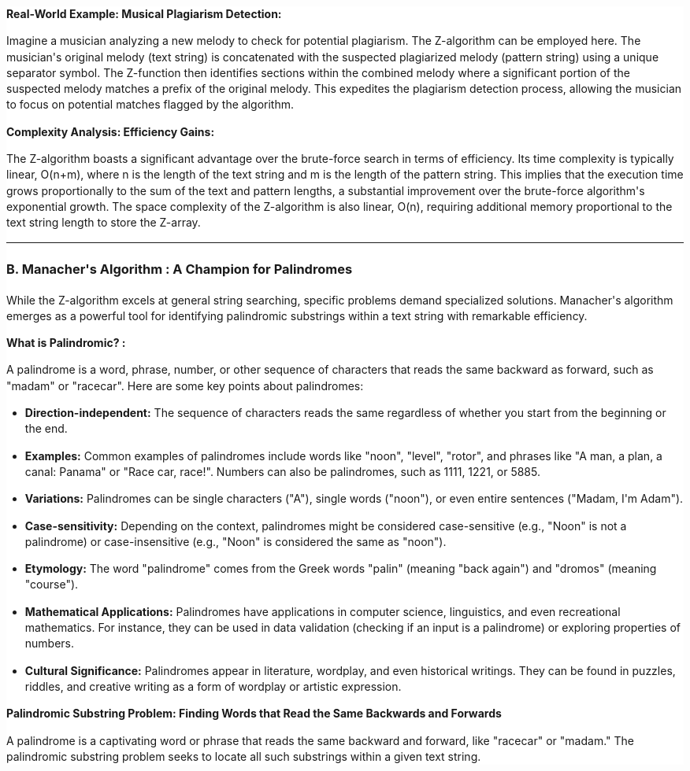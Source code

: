  **Real-World Example:  Musical Plagiarism Detection:**

Imagine a musician analyzing a new melody to check for potential plagiarism. The Z-algorithm can be employed here. The musician's original melody (text string) is concatenated with the suspected plagiarized melody (pattern string) using a unique separator symbol. The Z-function then identifies sections within the combined melody where a significant portion of the suspected melody matches a prefix of the original melody. This expedites the plagiarism detection process, allowing the musician to focus on potential matches flagged by the algorithm. 

 **Complexity Analysis: Efficiency Gains:**

The Z-algorithm boasts a significant advantage over the brute-force search in terms of efficiency. Its time complexity is typically linear, O(n+m), where n is the length of the text string and m is the length of the pattern string. This implies that the execution time grows proportionally to the sum of the text and pattern lengths, a substantial improvement over the brute-force algorithm's exponential growth. The space complexity of the Z-algorithm is also linear, O(n), requiring additional memory proportional to the text string length to store the Z-array.

---

### B. Manacher's Algorithm : A Champion for Palindromes

While the Z-algorithm excels at general string searching, specific problems demand specialized solutions. Manacher's algorithm emerges as a powerful tool for identifying palindromic substrings within a text string with remarkable efficiency.

**What is Palindromic? :**

A palindrome is a word, phrase, number, or other sequence of characters that reads the same backward as forward, such as "madam" or "racecar". Here are some key points about palindromes:

* **Direction-independent:** The sequence of characters reads the same regardless of whether you start from the beginning or the end. 
* **Examples:** Common examples of palindromes include words like "noon", "level", "rotor", and phrases like "A man, a plan, a canal: Panama" or "Race car, race!". Numbers can also be palindromes, such as 1111, 1221, or 5885.
* **Variations:** Palindromes can be single characters ("A"), single words ("noon"), or even entire sentences ("Madam, I'm Adam"). 
* **Case-sensitivity:** Depending on the context, palindromes might be considered case-sensitive (e.g., "Noon" is not a palindrome) or case-insensitive (e.g., "Noon" is considered the same as "noon").

* **Etymology:** The word "palindrome" comes from the Greek words "palin" (meaning "back again") and "dromos" (meaning "course").
* **Mathematical Applications:** Palindromes have applications in computer science, linguistics, and even recreational mathematics. For instance, they can be used in data validation (checking if an input is a palindrome) or exploring properties of numbers.
* **Cultural Significance:** Palindromes appear in literature, wordplay, and even historical writings. They can be found in puzzles, riddles, and creative writing as a form of wordplay or artistic expression.

**Palindromic Substring Problem: Finding Words that Read the Same Backwards and Forwards**

A palindrome is a captivating word or phrase that reads the same backward and forward, like "racecar" or "madam." The palindromic substring problem seeks to locate all such substrings within a given text string.
